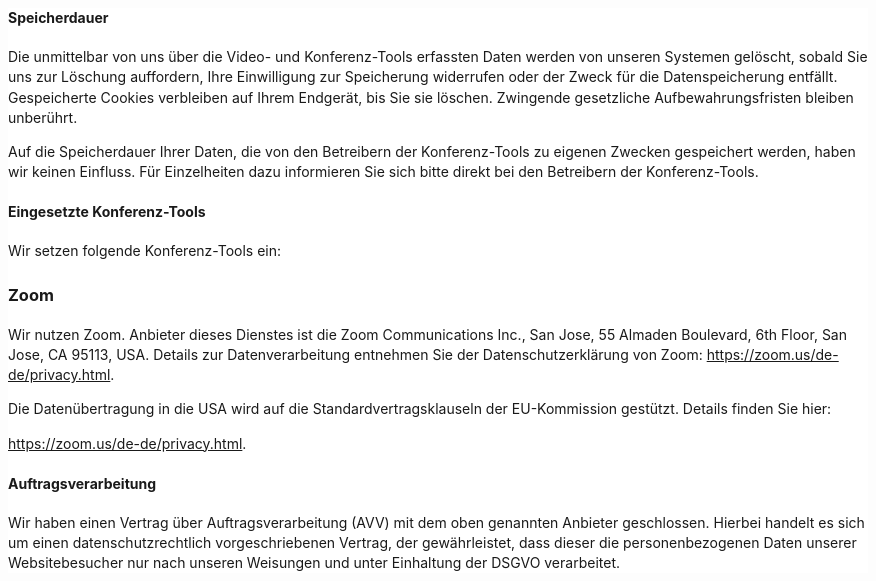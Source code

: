 #### Speicherdauer

Die unmittelbar von uns über die Video- und Konferenz-Tools erfassten
Daten werden von unseren Systemen gelöscht, sobald Sie uns zur
Löschung auffordern, Ihre Einwilligung zur Speicherung widerrufen oder
der Zweck für die Datenspeicherung entfällt. Gespeicherte Cookies
verbleiben auf Ihrem Endgerät, bis Sie sie löschen. Zwingende
gesetzliche Aufbewahrungsfristen bleiben unberührt.

Auf die Speicherdauer Ihrer Daten, die von den Betreibern der Konferenz-Tools zu eigenen Zwecken gespeichert werden, haben wir keinen Einfluss. Für Einzelheiten dazu informieren Sie sich bitte direkt bei den Betreibern der Konferenz-Tools.

#### Eingesetzte Konferenz-Tools

Wir setzen folgende Konferenz-Tools ein:

### Zoom

Wir nutzen Zoom. Anbieter dieses Dienstes ist die Zoom Communications Inc., San Jose, 55 Almaden Boulevard, 6th Floor, San Jose, CA 95113, USA. Details zur Datenverarbeitung entnehmen Sie der Datenschutzerklärung von Zoom:
<a href="https://zoom.us/de-de/privacy.html" target="\_blank" rel="noopener noreferrer">https://zoom.us/de-de/privacy.html</a>.

Die Datenübertragung in die USA wird auf die Standardvertragsklauseln der EU-Kommission gestützt. Details finden Sie hier:

<a href="https://zoom.us/de-de/privacy.html" target="\_blank" rel="noopener noreferrer">https://zoom.us/de-de/privacy.html</a>.

#### Auftragsverarbeitung

Wir haben einen Vertrag über Auftragsverarbeitung (AVV) mit dem oben genannten Anbieter geschlossen. Hierbei handelt es sich um einen datenschutzrechtlich vorgeschriebenen Vertrag, der gewährleistet, dass dieser die personenbezogenen Daten unserer Websitebesucher nur nach unseren Weisungen und unter Einhaltung der DSGVO verarbeitet.
